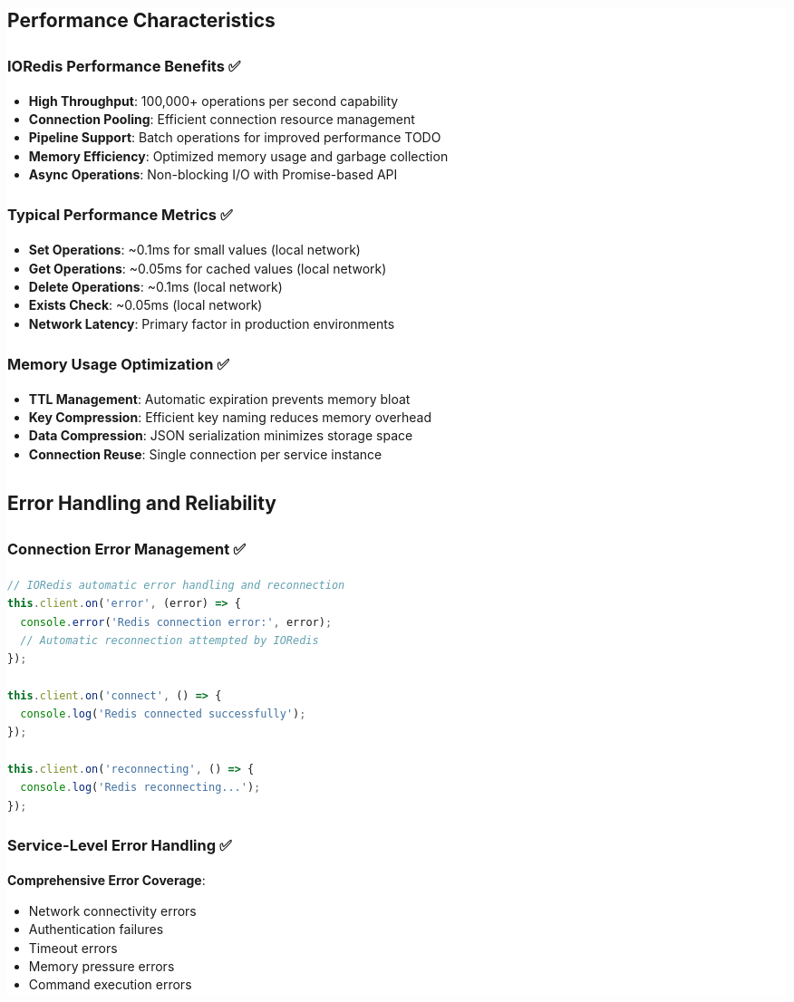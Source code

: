 ## Performance Characteristics

### IORedis Performance Benefits ✅
- **High Throughput**: 100,000+ operations per second capability
- **Connection Pooling**: Efficient connection resource management
- **Pipeline Support**: Batch operations for improved performance TODO
- **Memory Efficiency**: Optimized memory usage and garbage collection
- **Async Operations**: Non-blocking I/O with Promise-based API

### Typical Performance Metrics ✅
- **Set Operations**: ~0.1ms for small values (local network)
- **Get Operations**: ~0.05ms for cached values (local network)
- **Delete Operations**: ~0.1ms (local network)
- **Exists Check**: ~0.05ms (local network)
- **Network Latency**: Primary factor in production environments

### Memory Usage Optimization ✅
- **TTL Management**: Automatic expiration prevents memory bloat
- **Key Compression**: Efficient key naming reduces memory overhead
- **Data Compression**: JSON serialization minimizes storage space
- **Connection Reuse**: Single connection per service instance

## Error Handling and Reliability

### Connection Error Management ✅
```typescript
// IORedis automatic error handling and reconnection
this.client.on('error', (error) => {
  console.error('Redis connection error:', error);
  // Automatic reconnection attempted by IORedis
});

this.client.on('connect', () => {
  console.log('Redis connected successfully');
});

this.client.on('reconnecting', () => {
  console.log('Redis reconnecting...');
});
```

### Service-Level Error Handling ✅
**Comprehensive Error Coverage**:
- Network connectivity errors
- Authentication failures
- Timeout errors
- Memory pressure errors
- Command execution errors
